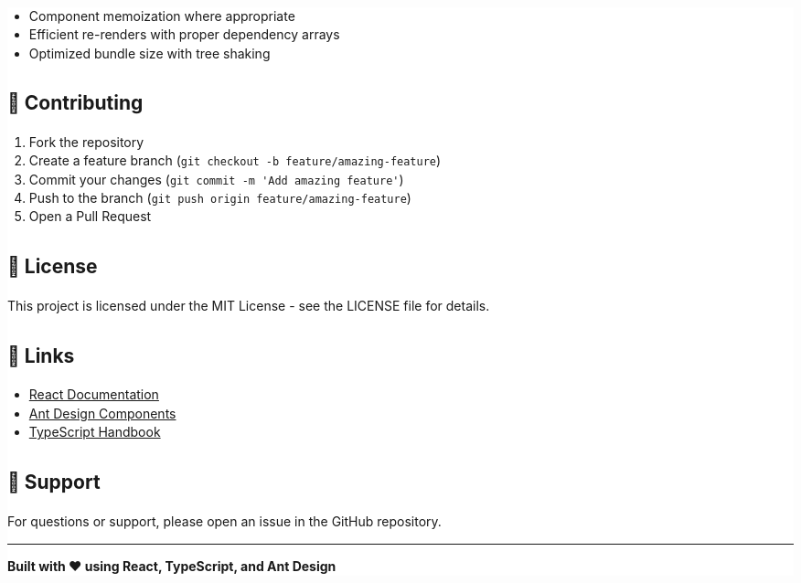 - Component memoization where appropriate
- Efficient re-renders with proper dependency arrays
- Optimized bundle size with tree shaking

## 🤝 Contributing

1. Fork the repository
2. Create a feature branch (`git checkout -b feature/amazing-feature`)
3. Commit your changes (`git commit -m 'Add amazing feature'`)
4. Push to the branch (`git push origin feature/amazing-feature`)
5. Open a Pull Request

## 📄 License

This project is licensed under the MIT License - see the LICENSE file for details.

## 🔗 Links

- [React Documentation](https://reactjs.org/)
- [Ant Design Components](https://ant.design/components/overview/)
- [TypeScript Handbook](https://www.typescriptlang.org/docs/)

## 📧 Support

For questions or support, please open an issue in the GitHub repository.

---

**Built with ❤️ using React, TypeScript, and Ant Design**
